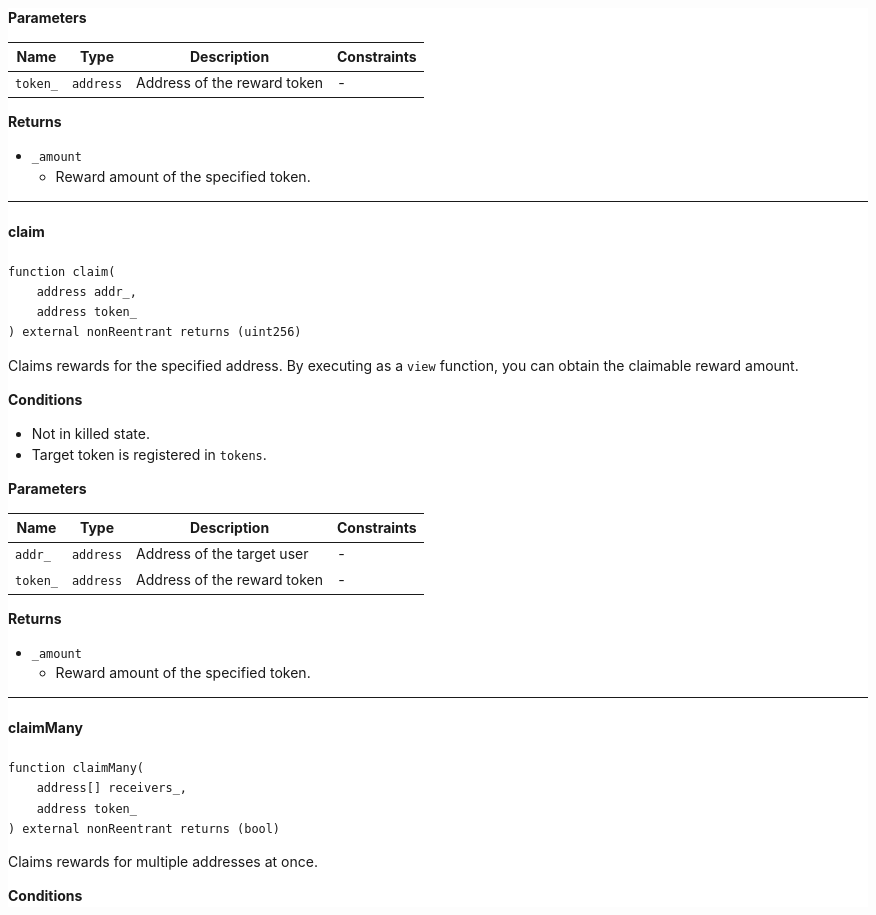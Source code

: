 **Parameters**

| Name     | Type      | Description                 | Constraints |
| -------- | --------- | --------------------------- | ----------- |
| `token_` | `address` | Address of the reward token | -           |

**Returns**

- `_amount`
  - Reward amount of the specified token.

---

#### claim

```solidity
function claim(
    address addr_,
    address token_
) external nonReentrant returns (uint256)
```

Claims rewards for the specified address. By executing as a `view` function, you can obtain the claimable reward amount.

**Conditions**

- Not in killed state.
- Target token is registered in `tokens`.

**Parameters**

| Name     | Type      | Description                 | Constraints |
| -------- | --------- | --------------------------- | ----------- |
| `addr_`  | `address` | Address of the target user  | -           |
| `token_` | `address` | Address of the reward token | -           |

**Returns**

- `_amount`
  - Reward amount of the specified token.

---

#### claimMany

```solidity
function claimMany(
    address[] receivers_,
    address token_
) external nonReentrant returns (bool)
```

Claims rewards for multiple addresses at once.

**Conditions**
